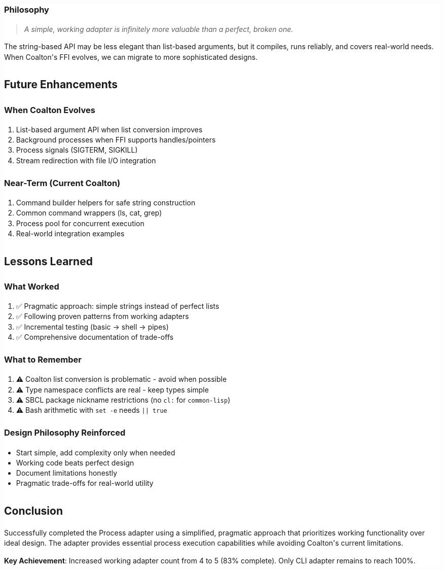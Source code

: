 ### Philosophy
> *A simple, working adapter is infinitely more valuable than a perfect, broken one.*

The string-based API may be less elegant than list-based arguments, but it compiles, runs reliably, and covers real-world needs. When Coalton's FFI evolves, we can migrate to more sophisticated designs.

## Future Enhancements

### When Coalton Evolves
1. List-based argument API when list conversion improves
2. Background processes when FFI supports handles/pointers
3. Process signals (SIGTERM, SIGKILL)
4. Stream redirection with file I/O integration

### Near-Term (Current Coalton)
1. Command builder helpers for safe string construction
2. Common command wrappers (ls, cat, grep)
3. Process pool for concurrent execution
4. Real-world integration examples

## Lessons Learned

### What Worked
1. ✅ Pragmatic approach: simple strings instead of perfect lists
2. ✅ Following proven patterns from working adapters
3. ✅ Incremental testing (basic → shell → pipes)
4. ✅ Comprehensive documentation of trade-offs

### What to Remember
1. ⚠️ Coalton list conversion is problematic - avoid when possible
2. ⚠️ Type namespace conflicts are real - keep types simple
3. ⚠️ SBCL package nickname restrictions (no `cl:` for `common-lisp`)
4. ⚠️ Bash arithmetic with `set -e` needs `|| true`

### Design Philosophy Reinforced
- Start simple, add complexity only when needed
- Working code beats perfect design
- Document limitations honestly
- Pragmatic trade-offs for real-world utility

## Conclusion

Successfully completed the Process adapter using a simplified, pragmatic approach that prioritizes working functionality over ideal design. The adapter provides essential process execution capabilities while avoiding Coalton's current limitations.

**Key Achievement**: Increased working adapter count from 4 to 5 (83% complete). Only CLI adapter remains to reach 100%.
